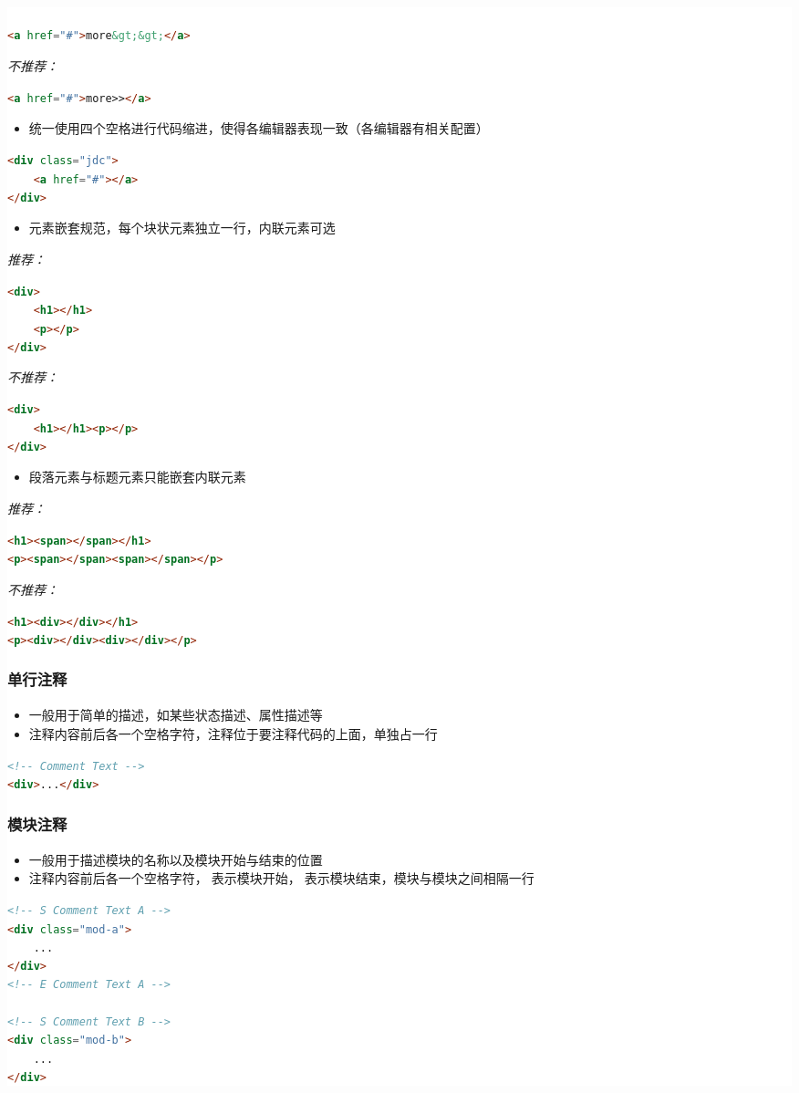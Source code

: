 ```html

<a href="#">more&gt;&gt;</a>

```
_不推荐：_
```html
<a href="#">more>></a>

```
* 统一使用四个空格进行代码缩进，使得各编辑器表现一致（各编辑器有相关配置）

```html
<div class="jdc">
    <a href="#"></a>
</div>
```

* 元素嵌套规范，每个块状元素独立一行，内联元素可选

_推荐：_
```html
<div>
    <h1></h1>
    <p></p>
</div>	
```
_不推荐：_
```html
<div>
    <h1></h1><p></p>
</div>	
```

* 段落元素与标题元素只能嵌套内联元素

_推荐：_
```html
<h1><span></span></h1>
<p><span></span><span></span></p>
```
_不推荐：_
```html
<h1><div></div></h1>
<p><div></div><div></div></p>
```
### 单行注释
* 一般用于简单的描述，如某些状态描述、属性描述等
* 注释内容前后各一个空格字符，注释位于要注释代码的上面，单独占一行

```html
<!-- Comment Text -->
<div>...</div>
```
### 模块注释
* 一般用于描述模块的名称以及模块开始与结束的位置
* 注释内容前后各一个空格字符， 表示模块开始， 表示模块结束，模块与模块之间相隔一行
```html
<!-- S Comment Text A -->	
<div class="mod-a">
    ...
</div>
<!-- E Comment Text A -->
	
<!-- S Comment Text B -->	
<div class="mod-b">
    ...
</div>
```